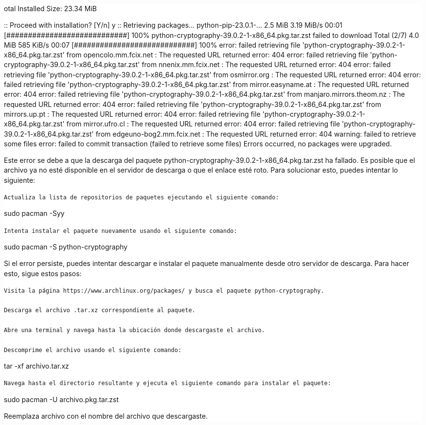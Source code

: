 otal Installed Size:  23.34 MiB

:: Proceed with installation? [Y/n] y
:: Retrieving packages...
 python-pip-23.0.1-...     2.5 MiB  3.19 MiB/s 00:01 [############################] 100%
 python-cryptography-39.0.2-1-x86_64.pkg.tar.zst failed to download
 Total (2/7)               4.0 MiB   585 KiB/s 00:07 [############################] 100%
error: failed retrieving file 'python-cryptography-39.0.2-1-x86_64.pkg.tar.zst' from opencolo.mm.fcix.net : The requested URL returned error: 404
error: failed retrieving file 'python-cryptography-39.0.2-1-x86_64.pkg.tar.zst' from nnenix.mm.fcix.net : The requested URL returned error: 404
error: failed retrieving file 'python-cryptography-39.0.2-1-x86_64.pkg.tar.zst' from osmirror.org : The requested URL returned error: 404
error: failed retrieving file 'python-cryptography-39.0.2-1-x86_64.pkg.tar.zst' from mirror.easyname.at : The requested URL returned error: 404
error: failed retrieving file 'python-cryptography-39.0.2-1-x86_64.pkg.tar.zst' from manjaro.mirrors.theom.nz : The requested URL returned error: 404
error: failed retrieving file 'python-cryptography-39.0.2-1-x86_64.pkg.tar.zst' from mirrors.up.pt : The requested URL returned error: 404
error: failed retrieving file 'python-cryptography-39.0.2-1-x86_64.pkg.tar.zst' from mirror.ufro.cl : The requested URL returned error: 404
error: failed retrieving file 'python-cryptography-39.0.2-1-x86_64.pkg.tar.zst' from edgeuno-bog2.mm.fcix.net : The requested URL returned error: 404
warning: failed to retrieve some files
error: failed to commit transaction (failed to retrieve some files)
Errors occurred, no packages were upgraded.

Este error se debe a que la descarga del paquete python-cryptography-39.0.2-1-x86_64.pkg.tar.zst ha fallado. Es posible que el archivo ya no esté disponible en el servidor de descarga o que el enlace esté roto. Para solucionar esto, puedes intentar lo siguiente:

    Actualiza la lista de repositorios de paquetes ejecutando el siguiente comando:

sudo pacman -Syy

    Intenta instalar el paquete nuevamente usando el siguiente comando:

sudo pacman -S python-cryptography

Si el error persiste, puedes intentar descargar e instalar el paquete manualmente desde otro servidor de descarga. Para hacer esto, sigue estos pasos:

    Visita la página https://www.archlinux.org/packages/ y busca el paquete python-cryptography.

    Descarga el archivo .tar.xz correspondiente al paquete.

    Abre una terminal y navega hasta la ubicación donde descargaste el archivo.

    Descomprime el archivo usando el siguiente comando:

tar -xf archivo.tar.xz

    Navega hasta el directorio resultante y ejecuta el siguiente comando para instalar el paquete:

sudo pacman -U archivo.pkg.tar.zst

Reemplaza archivo con el nombre del archivo que descargaste.

